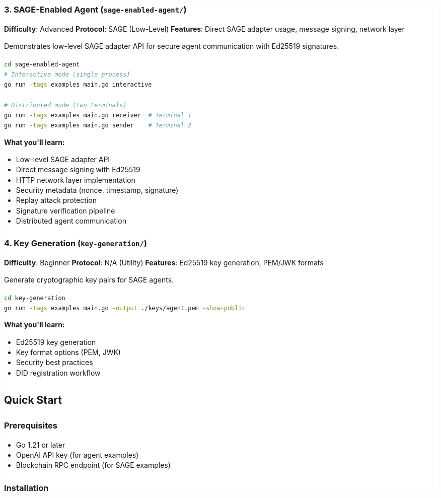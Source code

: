 ### 3. SAGE-Enabled Agent (`sage-enabled-agent/`)

**Difficulty**: Advanced
**Protocol**: SAGE (Low-Level)
**Features**: Direct SAGE adapter usage, message signing, network layer

Demonstrates low-level SAGE adapter API for secure agent communication with Ed25519 signatures.

```bash
cd sage-enabled-agent
# Interactive mode (single process)
go run -tags examples main.go interactive

# Distributed mode (two terminals)
go run -tags examples main.go receiver  # Terminal 1
go run -tags examples main.go sender    # Terminal 2
```

**What you'll learn:**
- Low-level SAGE adapter API
- Direct message signing with Ed25519
- HTTP network layer implementation
- Security metadata (nonce, timestamp, signature)
- Replay attack protection
- Signature verification pipeline
- Distributed agent communication

### 4. Key Generation (`key-generation/`)

**Difficulty**: Beginner
**Protocol**: N/A (Utility)
**Features**: Ed25519 key generation, PEM/JWK formats

Generate cryptographic key pairs for SAGE agents.

```bash
cd key-generation
go run -tags examples main.go -output ./keys/agent.pem -show-public
```

**What you'll learn:**
- Ed25519 key generation
- Key format options (PEM, JWK)
- Security best practices
- DID registration workflow

## Quick Start

### Prerequisites

- Go 1.21 or later
- OpenAI API key (for agent examples)
- Blockchain RPC endpoint (for SAGE examples)

### Installation

